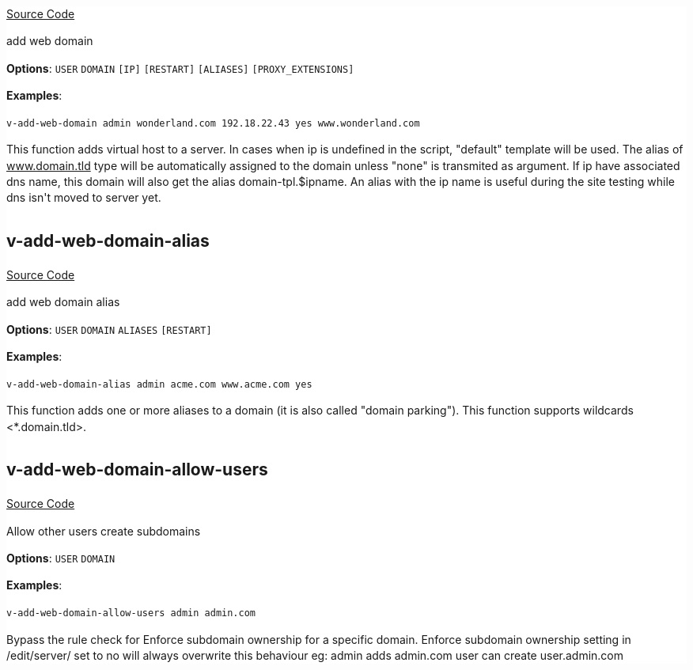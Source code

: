 [Source Code](https://github.com/hestiacp/hestiacp/blob/release/bin/v-add-web-domain)

add web domain

**Options**: `USER` `DOMAIN` `[IP]` `[RESTART]` `[ALIASES]` `[PROXY_EXTENSIONS]` 


**Examples**:
```bash
v-add-web-domain admin wonderland.com 192.18.22.43 yes www.wonderland.com
```



This function adds virtual host to a server. In cases when ip is
undefined in the script, "default" template will be used. The alias of
www.domain.tld type will be automatically assigned to the domain unless
"none" is transmited as argument. If ip have associated dns name, this
domain will also get the alias domain-tpl.$ipname. An alias with the ip
name is useful during the site testing while dns isn't moved to server yet.





## v-add-web-domain-alias

[Source Code](https://github.com/hestiacp/hestiacp/blob/release/bin/v-add-web-domain-alias)

add web domain alias

**Options**: `USER` `DOMAIN` `ALIASES` `[RESTART]` 


**Examples**:
```bash
v-add-web-domain-alias admin acme.com www.acme.com yes
```



This function adds one or more aliases to a domain (it is also called
"domain parking"). This function supports wildcards <*.domain.tld>.





## v-add-web-domain-allow-users

[Source Code](https://github.com/hestiacp/hestiacp/blob/release/bin/v-add-web-domain-allow-users)

Allow other users create subdomains

**Options**: `USER` `DOMAIN` 


**Examples**:
```bash
v-add-web-domain-allow-users admin admin.com
```



Bypass the rule check for Enforce subdomain ownership for a specific domain.
Enforce subdomain ownership setting in /edit/server/ set to no will always overwrite this behaviour
eg: admin adds admin.com
user can create user.admin.com
